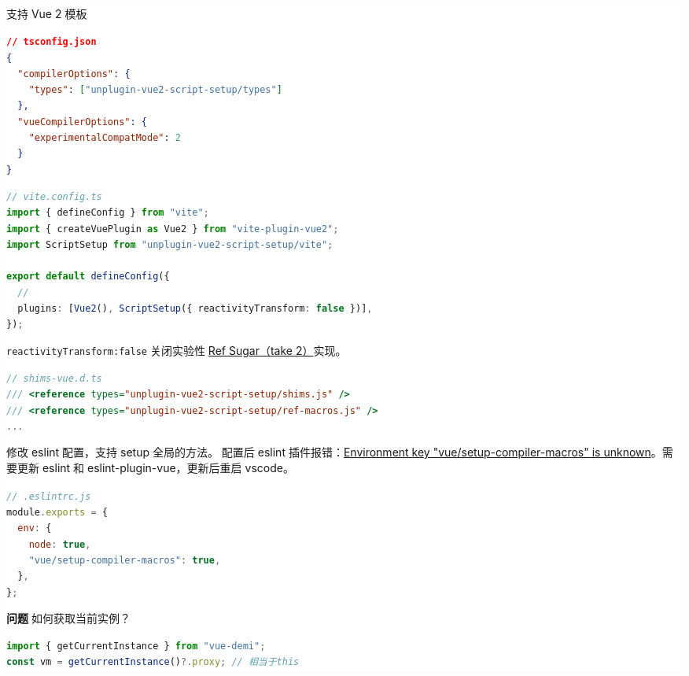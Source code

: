 支持 Vue 2 模板

```json
// tsconfig.json
{
  "compilerOptions": {
    "types": ["unplugin-vue2-script-setup/types"]
  },
  "vueCompilerOptions": {
    "experimentalCompatMode": 2
  }
}
```

```ts
// vite.config.ts
import { defineConfig } from "vite";
import { createVuePlugin as Vue2 } from "vite-plugin-vue2";
import ScriptSetup from "unplugin-vue2-script-setup/vite";

export default defineConfig({
  //
  plugins: [Vue2(), ScriptSetup({ reactivityTransform: false })],
});
```

`reactivityTransform:false` 关闭实验性 [Ref Sugar（take 2）](https://github.com/vuejs/rfcs/discussions/369)实现。

```ts
// shims-vue.d.ts
/// <reference types="unplugin-vue2-script-setup/shims.js" />
/// <reference types="unplugin-vue2-script-setup/ref-macros.js" />
...
```

修改 eslint 配置，支持 setup 全局的方法。
配置后 eslint 插件报错：[Environment key "vue/setup-compiler-macros" is unknown](https://stackoverflow.com/questions/69796772/what-is-causing-error-eslintrc-js-environment-key-vue-setup-compiler-macros/69806781)。需要更新 eslint 和 eslint-plugin-vue，更新后重启 vscode。

```js
// .eslintrc.js
module.exports = {
  env: {
    node: true,
    "vue/setup-compiler-macros": true,
  },
};
```

**问题** 如何获取当前实例？

```ts
import { getCurrentInstance } from "vue-demi";
const vm = getCurrentInstance()?.proxy; // 相当于this
```
